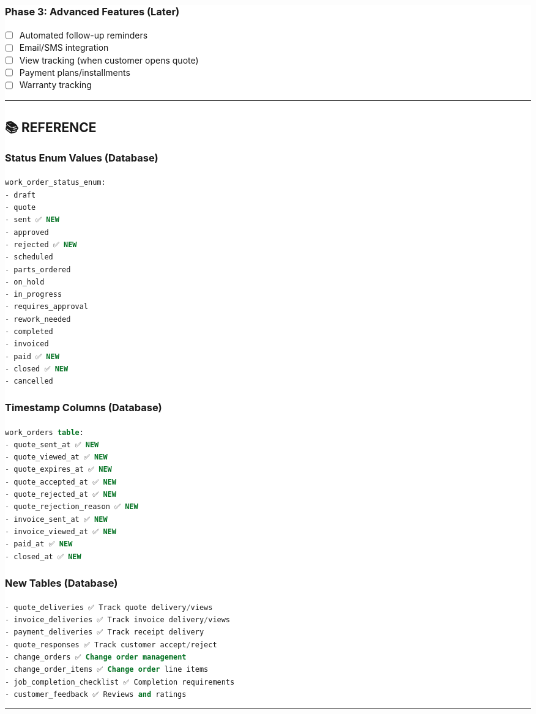 ### **Phase 3: Advanced Features** (Later)
- [ ] Automated follow-up reminders
- [ ] Email/SMS integration
- [ ] View tracking (when customer opens quote)
- [ ] Payment plans/installments
- [ ] Warranty tracking

---

## 📚 REFERENCE

### **Status Enum Values** (Database)
```sql
work_order_status_enum:
- draft
- quote
- sent ✅ NEW
- approved
- rejected ✅ NEW
- scheduled
- parts_ordered
- on_hold
- in_progress
- requires_approval
- rework_needed
- completed
- invoiced
- paid ✅ NEW
- closed ✅ NEW
- cancelled
```

### **Timestamp Columns** (Database)
```sql
work_orders table:
- quote_sent_at ✅ NEW
- quote_viewed_at ✅ NEW
- quote_expires_at ✅ NEW
- quote_accepted_at ✅ NEW
- quote_rejected_at ✅ NEW
- quote_rejection_reason ✅ NEW
- invoice_sent_at ✅ NEW
- invoice_viewed_at ✅ NEW
- paid_at ✅ NEW
- closed_at ✅ NEW
```

### **New Tables** (Database)
```sql
- quote_deliveries ✅ Track quote delivery/views
- invoice_deliveries ✅ Track invoice delivery/views
- payment_deliveries ✅ Track receipt delivery
- quote_responses ✅ Track customer accept/reject
- change_orders ✅ Change order management
- change_order_items ✅ Change order line items
- job_completion_checklist ✅ Completion requirements
- customer_feedback ✅ Reviews and ratings
```

---